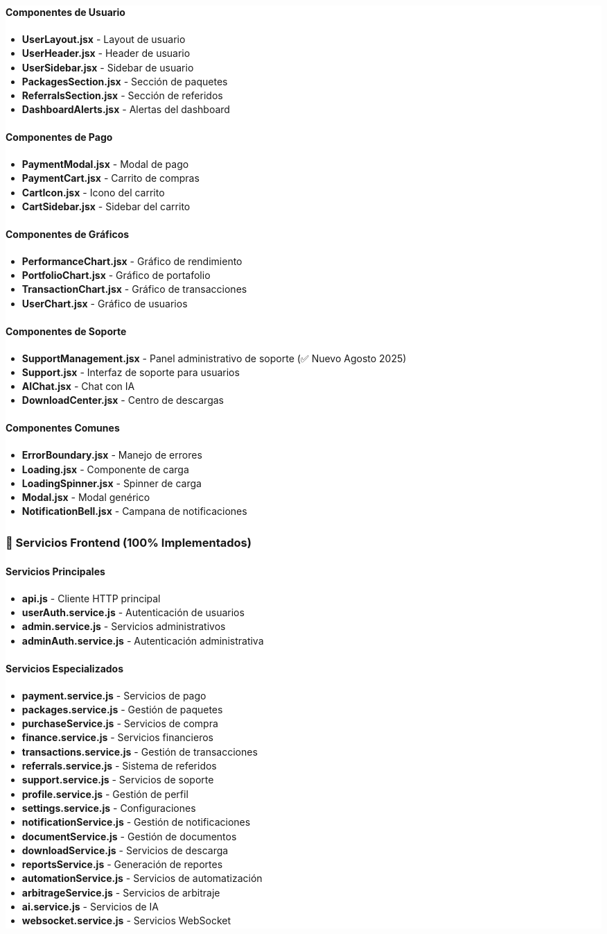 #### Componentes de Usuario
- **UserLayout.jsx** - Layout de usuario
- **UserHeader.jsx** - Header de usuario
- **UserSidebar.jsx** - Sidebar de usuario
- **PackagesSection.jsx** - Sección de paquetes
- **ReferralsSection.jsx** - Sección de referidos
- **DashboardAlerts.jsx** - Alertas del dashboard

#### Componentes de Pago
- **PaymentModal.jsx** - Modal de pago
- **PaymentCart.jsx** - Carrito de compras
- **CartIcon.jsx** - Icono del carrito
- **CartSidebar.jsx** - Sidebar del carrito

#### Componentes de Gráficos
- **PerformanceChart.jsx** - Gráfico de rendimiento
- **PortfolioChart.jsx** - Gráfico de portafolio
- **TransactionChart.jsx** - Gráfico de transacciones
- **UserChart.jsx** - Gráfico de usuarios

#### Componentes de Soporte
- **SupportManagement.jsx** - Panel administrativo de soporte (✅ Nuevo Agosto 2025)
- **Support.jsx** - Interfaz de soporte para usuarios
- **AIChat.jsx** - Chat con IA
- **DownloadCenter.jsx** - Centro de descargas

#### Componentes Comunes
- **ErrorBoundary.jsx** - Manejo de errores
- **Loading.jsx** - Componente de carga
- **LoadingSpinner.jsx** - Spinner de carga
- **Modal.jsx** - Modal genérico
- **NotificationBell.jsx** - Campana de notificaciones

### 🔧 Servicios Frontend (100% Implementados)

#### Servicios Principales
- **api.js** - Cliente HTTP principal
- **userAuth.service.js** - Autenticación de usuarios
- **admin.service.js** - Servicios administrativos
- **adminAuth.service.js** - Autenticación administrativa

#### Servicios Especializados
- **payment.service.js** - Servicios de pago
- **packages.service.js** - Gestión de paquetes
- **purchaseService.js** - Servicios de compra
- **finance.service.js** - Servicios financieros
- **transactions.service.js** - Gestión de transacciones
- **referrals.service.js** - Sistema de referidos
- **support.service.js** - Servicios de soporte
- **profile.service.js** - Gestión de perfil
- **settings.service.js** - Configuraciones
- **notificationService.js** - Gestión de notificaciones
- **documentService.js** - Gestión de documentos
- **downloadService.js** - Servicios de descarga
- **reportsService.js** - Generación de reportes
- **automationService.js** - Servicios de automatización
- **arbitrageService.js** - Servicios de arbitraje
- **ai.service.js** - Servicios de IA
- **websocket.service.js** - Servicios WebSocket
